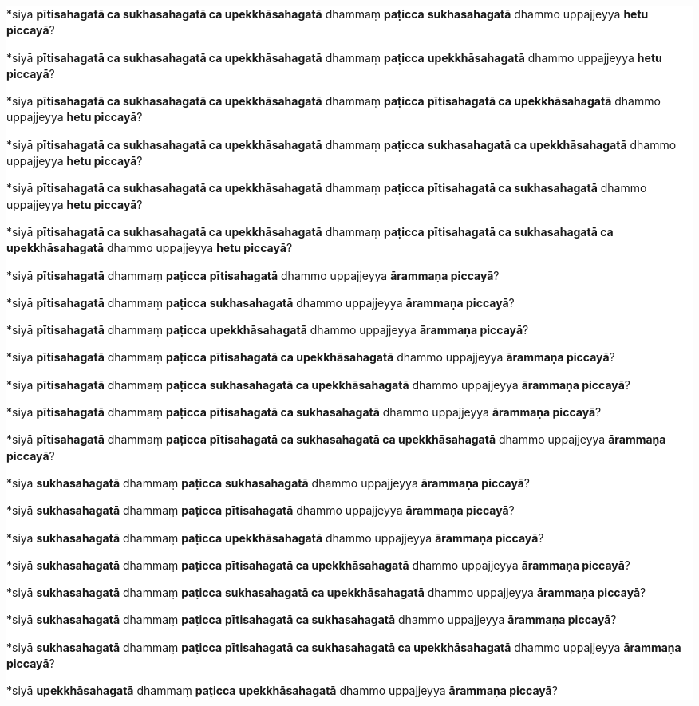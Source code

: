    *siyā **pītisahagatā ca sukhasahagatā ca upekkhāsahagatā** dhammaṃ **paṭicca** **sukhasahagatā** dhammo uppajjeyya **hetu piccayā**?

   *siyā **pītisahagatā ca sukhasahagatā ca upekkhāsahagatā** dhammaṃ **paṭicca** **upekkhāsahagatā** dhammo uppajjeyya **hetu piccayā**?

   *siyā **pītisahagatā ca sukhasahagatā ca upekkhāsahagatā** dhammaṃ **paṭicca** **pītisahagatā ca upekkhāsahagatā** dhammo uppajjeyya **hetu piccayā**?

   *siyā **pītisahagatā ca sukhasahagatā ca upekkhāsahagatā** dhammaṃ **paṭicca** **sukhasahagatā ca upekkhāsahagatā** dhammo uppajjeyya **hetu piccayā**?

   *siyā **pītisahagatā ca sukhasahagatā ca upekkhāsahagatā** dhammaṃ **paṭicca** **pītisahagatā ca sukhasahagatā** dhammo uppajjeyya **hetu piccayā**?

   *siyā **pītisahagatā ca sukhasahagatā ca upekkhāsahagatā** dhammaṃ **paṭicca** **pītisahagatā ca sukhasahagatā ca upekkhāsahagatā** dhammo uppajjeyya **hetu piccayā**?

   *siyā **pītisahagatā** dhammaṃ **paṭicca** **pītisahagatā** dhammo uppajjeyya **ārammaṇa piccayā**?

   *siyā **pītisahagatā** dhammaṃ **paṭicca** **sukhasahagatā** dhammo uppajjeyya **ārammaṇa piccayā**?

   *siyā **pītisahagatā** dhammaṃ **paṭicca** **upekkhāsahagatā** dhammo uppajjeyya **ārammaṇa piccayā**?

   *siyā **pītisahagatā** dhammaṃ **paṭicca** **pītisahagatā ca upekkhāsahagatā** dhammo uppajjeyya **ārammaṇa piccayā**?

   *siyā **pītisahagatā** dhammaṃ **paṭicca** **sukhasahagatā ca upekkhāsahagatā** dhammo uppajjeyya **ārammaṇa piccayā**?

   *siyā **pītisahagatā** dhammaṃ **paṭicca** **pītisahagatā ca sukhasahagatā** dhammo uppajjeyya **ārammaṇa piccayā**?

   *siyā **pītisahagatā** dhammaṃ **paṭicca** **pītisahagatā ca sukhasahagatā ca upekkhāsahagatā** dhammo uppajjeyya **ārammaṇa piccayā**?

   *siyā **sukhasahagatā** dhammaṃ **paṭicca** **sukhasahagatā** dhammo uppajjeyya **ārammaṇa piccayā**?

   *siyā **sukhasahagatā** dhammaṃ **paṭicca** **pītisahagatā** dhammo uppajjeyya **ārammaṇa piccayā**?

   *siyā **sukhasahagatā** dhammaṃ **paṭicca** **upekkhāsahagatā** dhammo uppajjeyya **ārammaṇa piccayā**?

   *siyā **sukhasahagatā** dhammaṃ **paṭicca** **pītisahagatā ca upekkhāsahagatā** dhammo uppajjeyya **ārammaṇa piccayā**?

   *siyā **sukhasahagatā** dhammaṃ **paṭicca** **sukhasahagatā ca upekkhāsahagatā** dhammo uppajjeyya **ārammaṇa piccayā**?

   *siyā **sukhasahagatā** dhammaṃ **paṭicca** **pītisahagatā ca sukhasahagatā** dhammo uppajjeyya **ārammaṇa piccayā**?

   *siyā **sukhasahagatā** dhammaṃ **paṭicca** **pītisahagatā ca sukhasahagatā ca upekkhāsahagatā** dhammo uppajjeyya **ārammaṇa piccayā**?

   *siyā **upekkhāsahagatā** dhammaṃ **paṭicca** **upekkhāsahagatā** dhammo uppajjeyya **ārammaṇa piccayā**?
